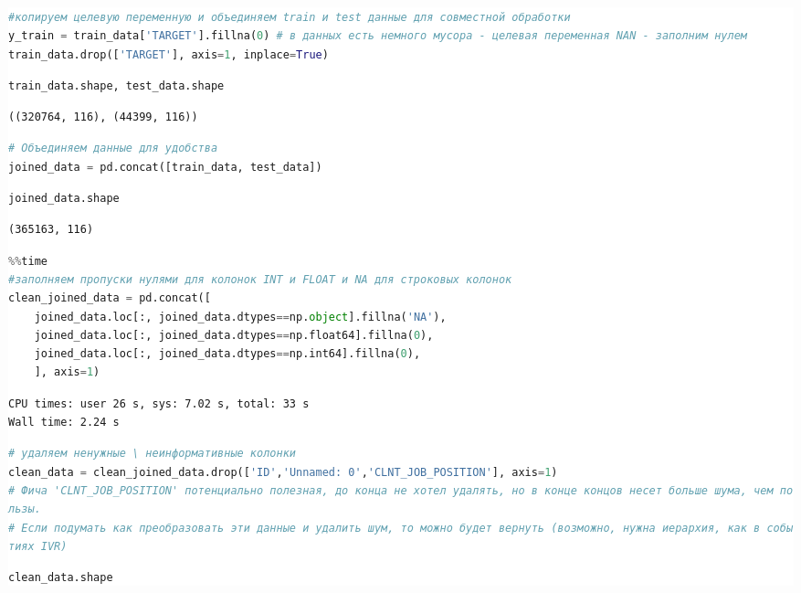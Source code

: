 
```python
#копируем целевую переменную и объединяем train и test данные для совместной обработки
y_train = train_data['TARGET'].fillna(0) # в данных есть немного мусора - целевая переменная NAN - заполним нулем
train_data.drop(['TARGET'], axis=1, inplace=True)
```


```python
train_data.shape, test_data.shape
```




    ((320764, 116), (44399, 116))




```python
# Объединяем данные для удобства
joined_data = pd.concat([train_data, test_data])
```


```python
joined_data.shape
```




    (365163, 116)




```python
%%time
#заполняем пропуски нулями для колонок INT и FLOAT и NA для строковых колонок
clean_joined_data = pd.concat([
    joined_data.loc[:, joined_data.dtypes==np.object].fillna('NA'),
    joined_data.loc[:, joined_data.dtypes==np.float64].fillna(0),
    joined_data.loc[:, joined_data.dtypes==np.int64].fillna(0),
    ], axis=1)
```

    CPU times: user 26 s, sys: 7.02 s, total: 33 s
    Wall time: 2.24 s



```python
# удаляем ненужные \ неинформативные колонки
clean_data = clean_joined_data.drop(['ID','Unnamed: 0','CLNT_JOB_POSITION'], axis=1)
# Фича 'CLNT_JOB_POSITION' потенциально полезная, до конца не хотел удалять, но в конце концов несет больше шума, чем пользы. 
# Если подумать как преобразовать эти данные и удалить шум, то можно будет вернуть (возможно, нужна иерархия, как в событиях IVR)
```


```python
clean_data.shape
```
